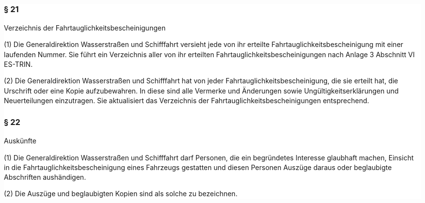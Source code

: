 <span id="BJNR139810018BJNE002200000.html"></span>

### § 21  
Verzeichnis der Fahrtauglichkeitsbescheinigungen

<div>

<div class="jnhtml">

<div>

<div class="jurAbsatz">

(1) Die Generaldirektion Wasserstraßen und Schifffahrt versieht jede von
ihr erteilte Fahrtauglichkeitsbescheinigung mit einer laufenden Nummer.
Sie führt ein Verzeichnis aller von ihr erteilten
Fahrtauglichkeitsbescheinigungen nach Anlage 3 Abschnitt VI ES-TRIN.

</div>

<div class="jurAbsatz">

(2) Die Generaldirektion Wasserstraßen und Schifffahrt hat von jeder
Fahrtauglichkeitsbescheinigung, die sie erteilt hat, die Urschrift oder
eine Kopie aufzubewahren. In diese sind alle Vermerke und Änderungen
sowie Ungültigkeitserklärungen und Neuerteilungen einzutragen. Sie
aktualisiert das Verzeichnis der Fahrtauglichkeitsbescheinigungen
entsprechend.

</div>

</div>

</div>

</div>

<span id="BJNR139810018BJNE002300000.html"></span>

### § 22  
Auskünfte

<div>

<div class="jnhtml">

<div>

<div class="jurAbsatz">

(1) Die Generaldirektion Wasserstraßen und Schifffahrt darf Personen,
die ein begründetes Interesse glaubhaft machen, Einsicht in die
Fahrtauglichkeitsbescheinigung eines Fahrzeugs gestatten und diesen
Personen Auszüge daraus oder beglaubigte Abschriften aushändigen.

</div>

<div class="jurAbsatz">

(2) Die Auszüge und beglaubigten Kopien sind als solche zu bezeichnen.
